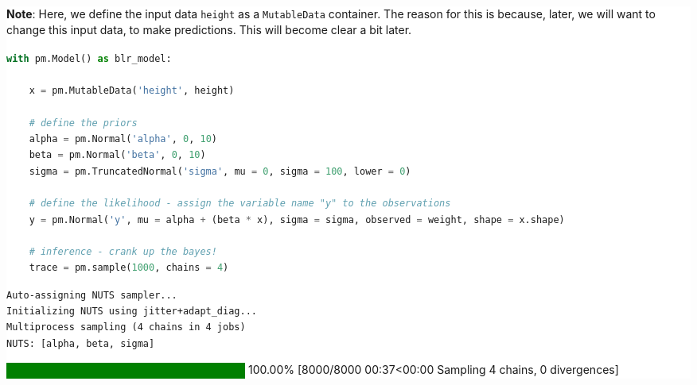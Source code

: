 **Note**: Here, we define the input data `height` as a `MutableData` container. The reason for this is because, later, we will want to change this input data, to make predictions. This will become clear a bit later.


```python
with pm.Model() as blr_model:

    x = pm.MutableData('height', height)

    # define the priors
    alpha = pm.Normal('alpha', 0, 10)
    beta = pm.Normal('beta', 0, 10)
    sigma = pm.TruncatedNormal('sigma', mu = 0, sigma = 100, lower = 0)

    # define the likelihood - assign the variable name "y" to the observations
    y = pm.Normal('y', mu = alpha + (beta * x), sigma = sigma, observed = weight, shape = x.shape)

    # inference - crank up the bayes!
    trace = pm.sample(1000, chains = 4)
```

    Auto-assigning NUTS sampler...
    Initializing NUTS using jitter+adapt_diag...
    Multiprocess sampling (4 chains in 4 jobs)
    NUTS: [alpha, beta, sigma]
    



<style>
    /* Turns off some styling */
    progress {
        /* gets rid of default border in Firefox and Opera. */
        border: none;
        /* Needs to be in here for Safari polyfill so background images work as expected. */
        background-size: auto;
    }
    progress:not([value]), progress:not([value])::-webkit-progress-bar {
        background: repeating-linear-gradient(45deg, #7e7e7e, #7e7e7e 10px, #5c5c5c 10px, #5c5c5c 20px);
    }
    .progress-bar-interrupted, .progress-bar-interrupted::-webkit-progress-bar {
        background: #F44336;
    }
</style>





<div>
  <progress value='8000' class='' max='8000' style='width:300px; height:20px; vertical-align: middle;'></progress>
  100.00% [8000/8000 00:37&lt;00:00 Sampling 4 chains, 0 divergences]
</div>


